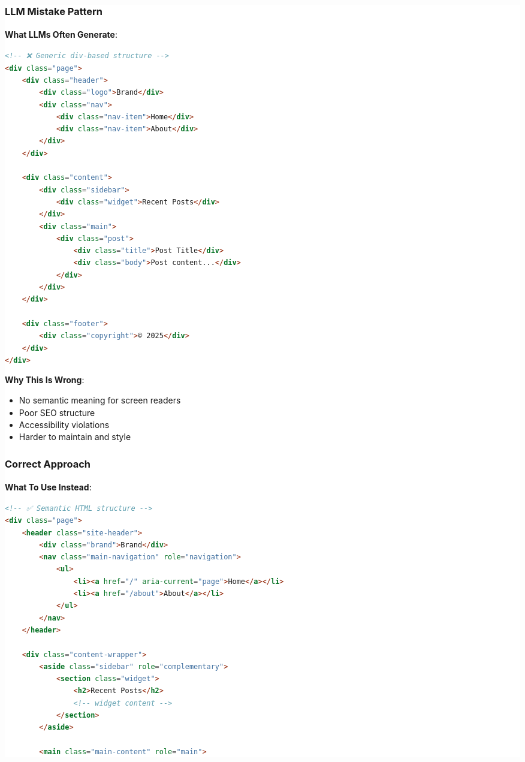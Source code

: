 ### LLM Mistake Pattern

**What LLMs Often Generate**:

```html
<!-- ❌ Generic div-based structure -->
<div class="page">
	<div class="header">
		<div class="logo">Brand</div>
		<div class="nav">
			<div class="nav-item">Home</div>
			<div class="nav-item">About</div>
		</div>
	</div>

	<div class="content">
		<div class="sidebar">
			<div class="widget">Recent Posts</div>
		</div>
		<div class="main">
			<div class="post">
				<div class="title">Post Title</div>
				<div class="body">Post content...</div>
			</div>
		</div>
	</div>

	<div class="footer">
		<div class="copyright">© 2025</div>
	</div>
</div>
```

**Why This Is Wrong**:

- No semantic meaning for screen readers
- Poor SEO structure
- Accessibility violations
- Harder to maintain and style

### Correct Approach

**What To Use Instead**:

```html
<!-- ✅ Semantic HTML structure -->
<div class="page">
	<header class="site-header">
		<div class="brand">Brand</div>
		<nav class="main-navigation" role="navigation">
			<ul>
				<li><a href="/" aria-current="page">Home</a></li>
				<li><a href="/about">About</a></li>
			</ul>
		</nav>
	</header>

	<div class="content-wrapper">
		<aside class="sidebar" role="complementary">
			<section class="widget">
				<h2>Recent Posts</h2>
				<!-- widget content -->
			</section>
		</aside>

		<main class="main-content" role="main">
```